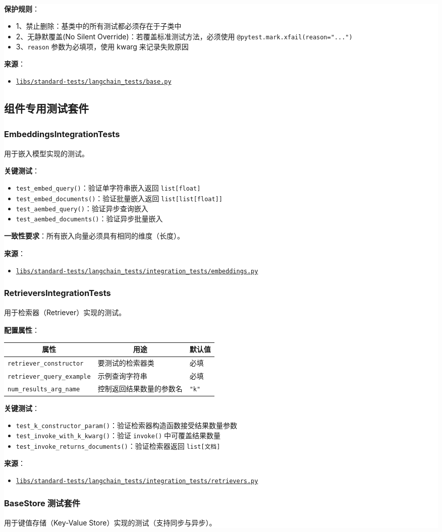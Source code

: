 **保护规则**：  
- 1、禁止删除：基类中的所有测试都必须存在于子类中  
- 2、无静默覆盖(No Silent Override)：若覆盖标准测试方法，必须使用 `@pytest.mark.xfail(reason="...")`  
- 3、`reason` 参数为必填项，使用 kwarg 来记录失败原因  
  
**来源**：  
- [`libs/standard-tests/langchain_tests/base.py`](https://github.com/langchain-ai/langchain/blob/e3fc7d8a/libs/standard-tests/langchain_tests/base.py#L7-L62)  
  
## 组件专用测试套件  
  
### EmbeddingsIntegrationTests  
  
用于嵌入模型实现的测试。  
  
**关键测试**：  
- `test_embed_query()`：验证单字符串嵌入返回 `list[float]`  
- `test_embed_documents()`：验证批量嵌入返回 `list[list[float]]`  
- `test_aembed_query()`：验证异步查询嵌入  
- `test_aembed_documents()`：验证异步批量嵌入  
  
**一致性要求**：所有嵌入向量必须具有相同的维度（长度）。  
  
**来源**：  
- [`libs/standard-tests/langchain_tests/integration_tests/embeddings.py`](https://github.com/langchain-ai/langchain/blob/e3fc7d8a/libs/standard-tests/langchain_tests/integration_tests/embeddings.py#L8-L120)  
  
### RetrieversIntegrationTests  
  
用于检索器（Retriever）实现的测试。  
  
**配置属性**：  
  
| 属性 | 用途 | 默认值 |  
|------|------|--------|  
| `retriever_constructor` | 要测试的检索器类 | 必填 |  
| `retriever_query_example` | 示例查询字符串 | 必填 |  
| `num_results_arg_name` | 控制返回结果数量的参数名 | `"k"` |  
  
**关键测试**：  
- `test_k_constructor_param()`：验证检索器构造函数接受结果数量参数  
- `test_invoke_with_k_kwarg()`：验证 `invoke()` 中可覆盖结果数量  
- `test_invoke_returns_documents()`：验证检索器返回 `list[文档]`  
  
**来源**：  
- [`libs/standard-tests/langchain_tests/integration_tests/retrievers.py`](https://github.com/langchain-ai/langchain/blob/e3fc7d8a/libs/standard-tests/langchain_tests/integration_tests/retrievers.py#L12-L182)  
  
### BaseStore 测试套件  
  
用于键值存储（Key-Value Store）实现的测试（支持同步与异步）。  
  